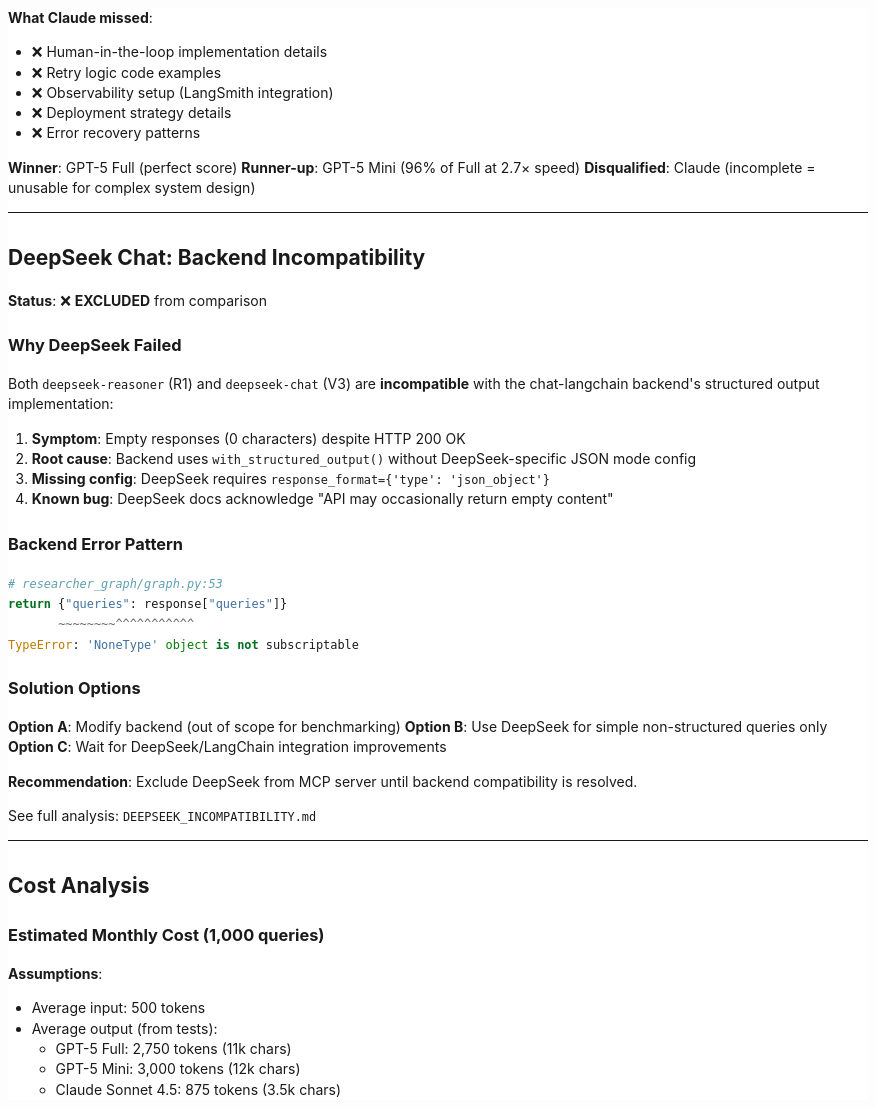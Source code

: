 **What Claude missed**:
- ❌ Human-in-the-loop implementation details
- ❌ Retry logic code examples
- ❌ Observability setup (LangSmith integration)
- ❌ Deployment strategy details
- ❌ Error recovery patterns

**Winner**: GPT-5 Full (perfect score)
**Runner-up**: GPT-5 Mini (96% of Full at 2.7× speed)
**Disqualified**: Claude (incomplete = unusable for complex system design)

---

## DeepSeek Chat: Backend Incompatibility

**Status**: ❌ **EXCLUDED** from comparison

### Why DeepSeek Failed

Both `deepseek-reasoner` (R1) and `deepseek-chat` (V3) are **incompatible** with the chat-langchain backend's structured output implementation:

1. **Symptom**: Empty responses (0 characters) despite HTTP 200 OK
2. **Root cause**: Backend uses `with_structured_output()` without DeepSeek-specific JSON mode config
3. **Missing config**: DeepSeek requires `response_format={'type': 'json_object'}`
4. **Known bug**: DeepSeek docs acknowledge "API may occasionally return empty content"

### Backend Error Pattern

```python
# researcher_graph/graph.py:53
return {"queries": response["queries"]}
       ~~~~~~~~^^^^^^^^^^^
TypeError: 'NoneType' object is not subscriptable
```

### Solution Options

**Option A**: Modify backend (out of scope for benchmarking)
**Option B**: Use DeepSeek for simple non-structured queries only
**Option C**: Wait for DeepSeek/LangChain integration improvements

**Recommendation**: Exclude DeepSeek from MCP server until backend compatibility is resolved.

See full analysis: `DEEPSEEK_INCOMPATIBILITY.md`

---

## Cost Analysis

### Estimated Monthly Cost (1,000 queries)

**Assumptions**:
- Average input: 500 tokens
- Average output (from tests):
  - GPT-5 Full: 2,750 tokens (11k chars)
  - GPT-5 Mini: 3,000 tokens (12k chars)
  - Claude Sonnet 4.5: 875 tokens (3.5k chars)

